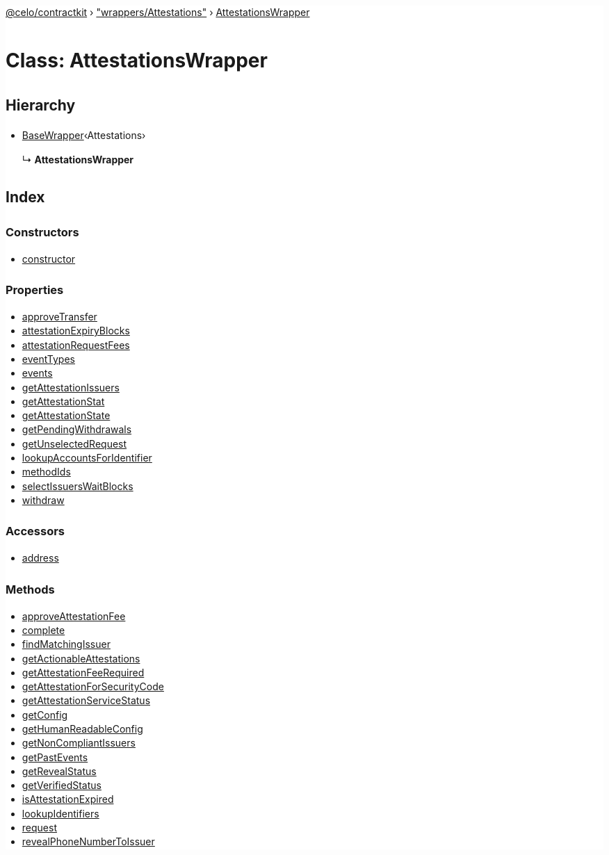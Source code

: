 [@celo/contractkit](../README.md) › ["wrappers/Attestations"](../modules/_wrappers_attestations_.md) › [AttestationsWrapper](_wrappers_attestations_.attestationswrapper.md)

# Class: AttestationsWrapper

## Hierarchy

* [BaseWrapper](_wrappers_basewrapper_.basewrapper.md)‹Attestations›

  ↳ **AttestationsWrapper**

## Index

### Constructors

* [constructor](_wrappers_attestations_.attestationswrapper.md#constructor)

### Properties

* [approveTransfer](_wrappers_attestations_.attestationswrapper.md#approvetransfer)
* [attestationExpiryBlocks](_wrappers_attestations_.attestationswrapper.md#attestationexpiryblocks)
* [attestationRequestFees](_wrappers_attestations_.attestationswrapper.md#attestationrequestfees)
* [eventTypes](_wrappers_attestations_.attestationswrapper.md#eventtypes)
* [events](_wrappers_attestations_.attestationswrapper.md#events)
* [getAttestationIssuers](_wrappers_attestations_.attestationswrapper.md#getattestationissuers)
* [getAttestationStat](_wrappers_attestations_.attestationswrapper.md#getattestationstat)
* [getAttestationState](_wrappers_attestations_.attestationswrapper.md#getattestationstate)
* [getPendingWithdrawals](_wrappers_attestations_.attestationswrapper.md#getpendingwithdrawals)
* [getUnselectedRequest](_wrappers_attestations_.attestationswrapper.md#getunselectedrequest)
* [lookupAccountsForIdentifier](_wrappers_attestations_.attestationswrapper.md#lookupaccountsforidentifier)
* [methodIds](_wrappers_attestations_.attestationswrapper.md#methodids)
* [selectIssuersWaitBlocks](_wrappers_attestations_.attestationswrapper.md#selectissuerswaitblocks)
* [withdraw](_wrappers_attestations_.attestationswrapper.md#withdraw)

### Accessors

* [address](_wrappers_attestations_.attestationswrapper.md#address)

### Methods

* [approveAttestationFee](_wrappers_attestations_.attestationswrapper.md#approveattestationfee)
* [complete](_wrappers_attestations_.attestationswrapper.md#complete)
* [findMatchingIssuer](_wrappers_attestations_.attestationswrapper.md#findmatchingissuer)
* [getActionableAttestations](_wrappers_attestations_.attestationswrapper.md#getactionableattestations)
* [getAttestationFeeRequired](_wrappers_attestations_.attestationswrapper.md#getattestationfeerequired)
* [getAttestationForSecurityCode](_wrappers_attestations_.attestationswrapper.md#getattestationforsecuritycode)
* [getAttestationServiceStatus](_wrappers_attestations_.attestationswrapper.md#getattestationservicestatus)
* [getConfig](_wrappers_attestations_.attestationswrapper.md#getconfig)
* [getHumanReadableConfig](_wrappers_attestations_.attestationswrapper.md#gethumanreadableconfig)
* [getNonCompliantIssuers](_wrappers_attestations_.attestationswrapper.md#getnoncompliantissuers)
* [getPastEvents](_wrappers_attestations_.attestationswrapper.md#getpastevents)
* [getRevealStatus](_wrappers_attestations_.attestationswrapper.md#getrevealstatus)
* [getVerifiedStatus](_wrappers_attestations_.attestationswrapper.md#getverifiedstatus)
* [isAttestationExpired](_wrappers_attestations_.attestationswrapper.md#isattestationexpired)
* [lookupIdentifiers](_wrappers_attestations_.attestationswrapper.md#lookupidentifiers)
* [request](_wrappers_attestations_.attestationswrapper.md#request)
* [revealPhoneNumberToIssuer](_wrappers_attestations_.attestationswrapper.md#revealphonenumbertoissuer)